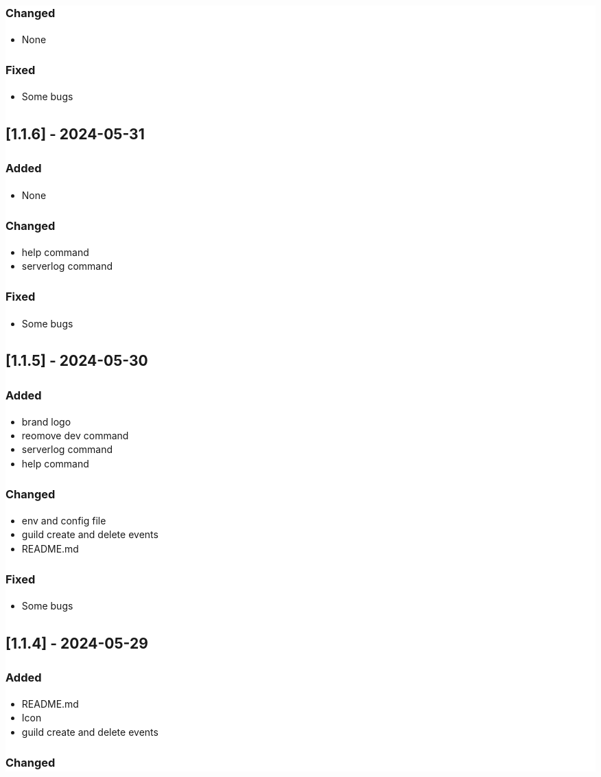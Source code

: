 ### Changed

- None

### Fixed

- Some bugs

## [1.1.6] - 2024-05-31

### Added

- None

### Changed

- help command
- serverlog command

### Fixed

- Some bugs

## [1.1.5] - 2024-05-30

### Added

- brand logo
- reomove dev command
- serverlog command
- help command

### Changed

- env and config file
- guild create and delete events
- README.md

### Fixed

- Some bugs

## [1.1.4] - 2024-05-29

### Added

- README.md
- Icon
- guild create and delete events

### Changed
